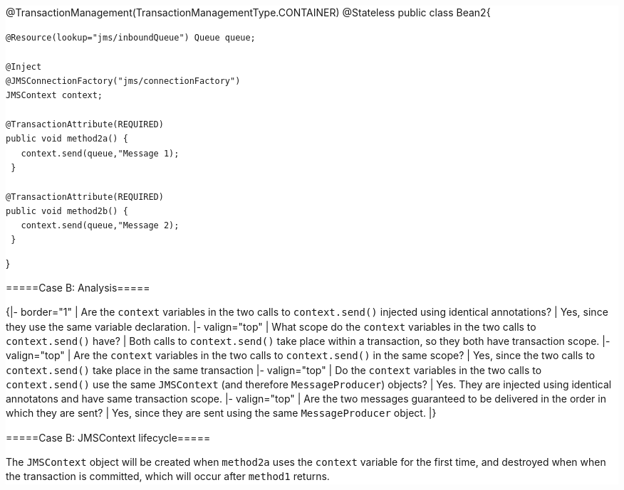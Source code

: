  @TransactionManagement(TransactionManagementType.CONTAINER) 
 @Stateless
 public class Bean2{
 
    @Resource(lookup="jms/inboundQueue") Queue queue;
 
    @Inject
    @JMSConnectionFactory("jms/connectionFactory")
    JMSContext context;
 
    @TransactionAttribute(REQUIRED)
    public void method2a() {
       context.send(queue,"Message 1);
     }
 
    @TransactionAttribute(REQUIRED)
    public void method2b() {
       context.send(queue,"Message 2);
     }
 }

=====Case B: Analysis=====

{|- border="1"
| Are the <tt>context</tt> variables in the two calls to <tt>context.send()</tt>  injected using identical annotations?
| Yes, since they  use the same variable declaration.
|- valign="top"
| What scope do the <tt>context</tt> variables in the two calls to <tt>context.send()</tt> have?
| Both  calls to <tt>context.send()</tt> take place within a transaction, so they both have transaction scope.
|- valign="top"
| Are the <tt>context</tt> variables in the two calls to <tt>context.send()</tt> in the same scope?
| Yes, since the two calls to <tt>context.send()</tt> take place in the same transaction
|- valign="top"
| Do the <tt>context</tt> variables in the two calls to <tt>context.send()</tt> use the same <tt>JMSContext</tt> (and therefore <tt>MessageProducer</tt>) objects?
| Yes. They are injected using identical annotatons and have same transaction scope.
|- valign="top"
| Are the two messages guaranteed to be delivered in the order in which they are sent?
| Yes, since they are sent using the same <tt>MessageProducer</tt> object.
|} 

=====Case B: JMSContext lifecycle=====

The <tt>JMSContext</tt> object will be created when <tt>method2a</tt> uses the <tt>context</tt> variable for the first time, and destroyed when when the transaction is committed, which will occur after <tt>method1</tt> returns.
